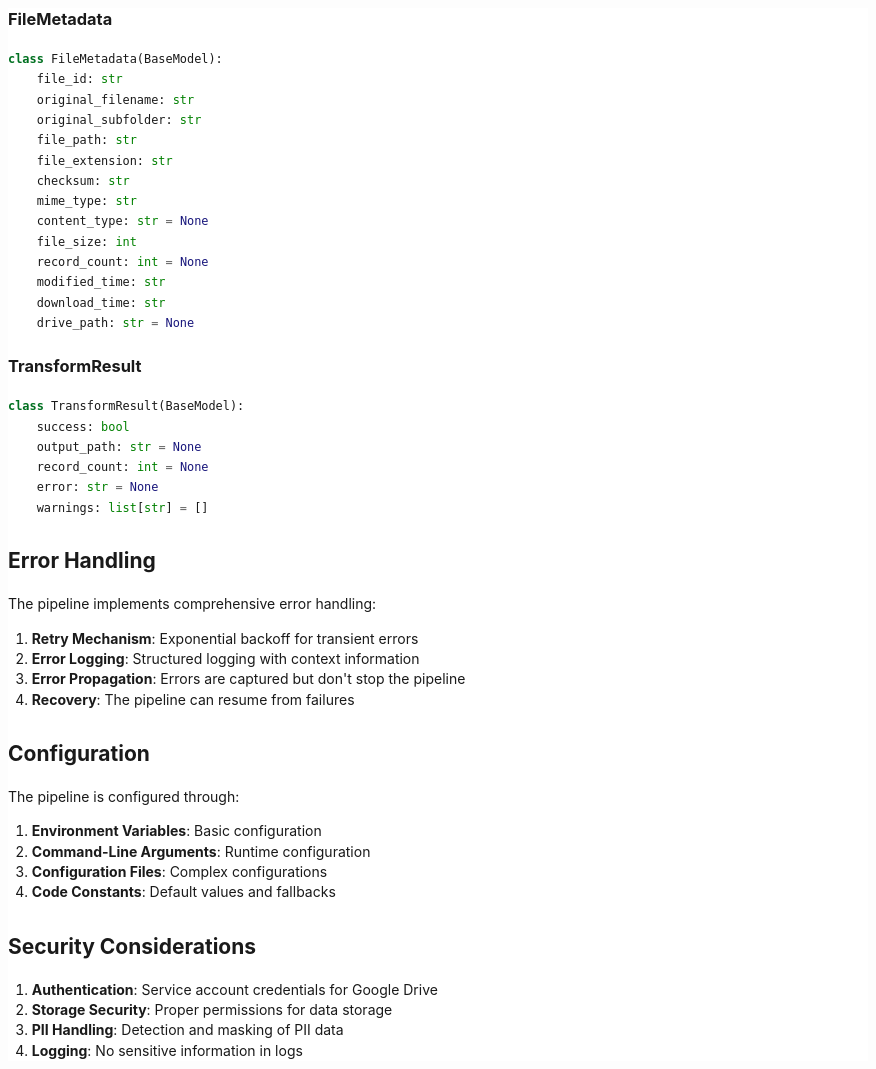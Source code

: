 ### FileMetadata

```python
class FileMetadata(BaseModel):
    file_id: str
    original_filename: str
    original_subfolder: str
    file_path: str
    file_extension: str
    checksum: str
    mime_type: str
    content_type: str = None
    file_size: int
    record_count: int = None
    modified_time: str
    download_time: str
    drive_path: str = None
```

### TransformResult

```python
class TransformResult(BaseModel):
    success: bool
    output_path: str = None
    record_count: int = None
    error: str = None
    warnings: list[str] = []
```

## Error Handling

The pipeline implements comprehensive error handling:

1. **Retry Mechanism**: Exponential backoff for transient errors
2. **Error Logging**: Structured logging with context information
3. **Error Propagation**: Errors are captured but don't stop the pipeline
4. **Recovery**: The pipeline can resume from failures

## Configuration

The pipeline is configured through:

1. **Environment Variables**: Basic configuration
2. **Command-Line Arguments**: Runtime configuration
3. **Configuration Files**: Complex configurations
4. **Code Constants**: Default values and fallbacks

## Security Considerations

1. **Authentication**: Service account credentials for Google Drive
2. **Storage Security**: Proper permissions for data storage
3. **PII Handling**: Detection and masking of PII data
4. **Logging**: No sensitive information in logs
